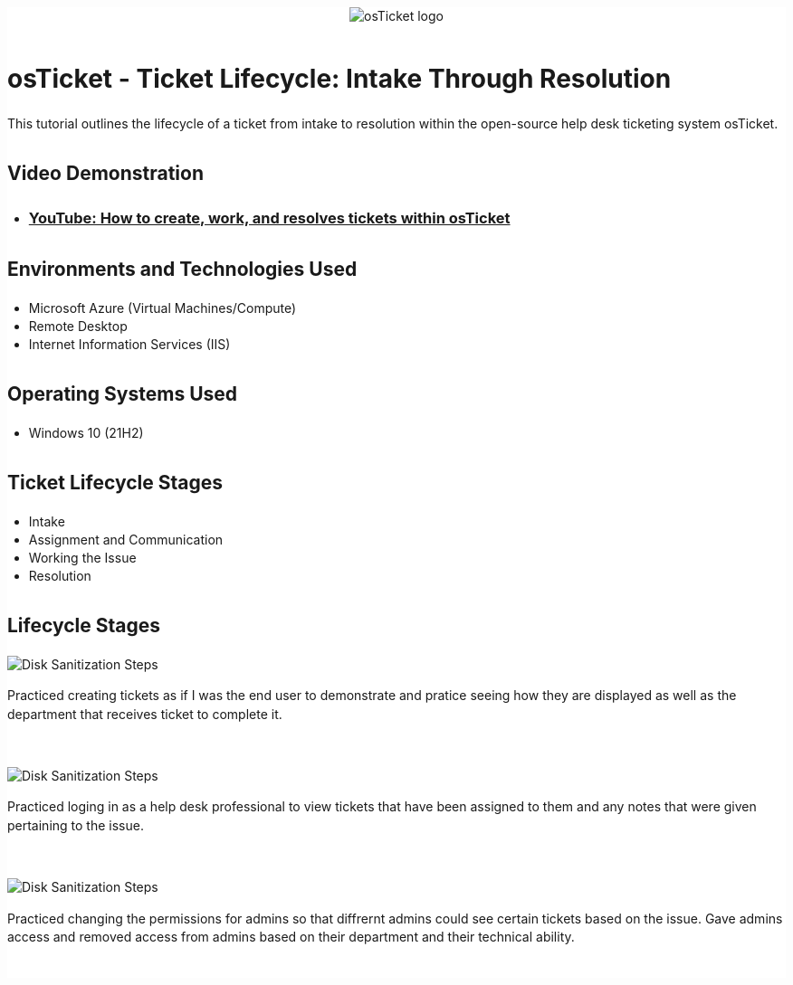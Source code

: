 <p align="center">
<img src="https://i.imgur.com/Clzj7Xs.png" alt="osTicket logo"/>
</p>

<h1>osTicket - Ticket Lifecycle: Intake Through Resolution</h1>
This tutorial outlines the lifecycle of a ticket from intake to resolution within the open-source help desk ticketing system osTicket.<br />


<h2>Video Demonstration</h2>

- ### [YouTube: How to create, work, and resolves tickets within osTicket](https://www.youtube.com)

<h2>Environments and Technologies Used</h2>

- Microsoft Azure (Virtual Machines/Compute)
- Remote Desktop
- Internet Information Services (IIS)

<h2>Operating Systems Used </h2>

- Windows 10</b> (21H2)

<h2>Ticket Lifecycle Stages</h2>

- Intake
- Assignment and Communication
- Working the Issue
- Resolution

<h2>Lifecycle Stages</h2>

<p>
<img src="https://imgur.com/mh6GdoI.png" height="80%" width="80%" alt="Disk Sanitization Steps"/>
</p>
<p>
Practiced creating tickets as if I was the end user to demonstrate and pratice seeing how they are displayed as well as the department that receives ticket to complete it.
</p>
<br />

<p>
<img src="https://imgur.com/yY7cRVW.png" height="80%" width="80%" alt="Disk Sanitization Steps"/>
</p>
<p>
Practiced loging in as a help desk professional to view tickets that have been assigned to them and any notes that were given pertaining to the issue.
</p>
<br />

<p>
<img src="https://imgur.com/CneIopn.png" height="80%" width="80%" alt="Disk Sanitization Steps"/>
</p>
<p>
Practiced changing the permissions for admins so that diffrernt admins could see certain tickets based on the issue. Gave admins access and removed access from admins based on their department and their technical ability.
</p>
<br />
